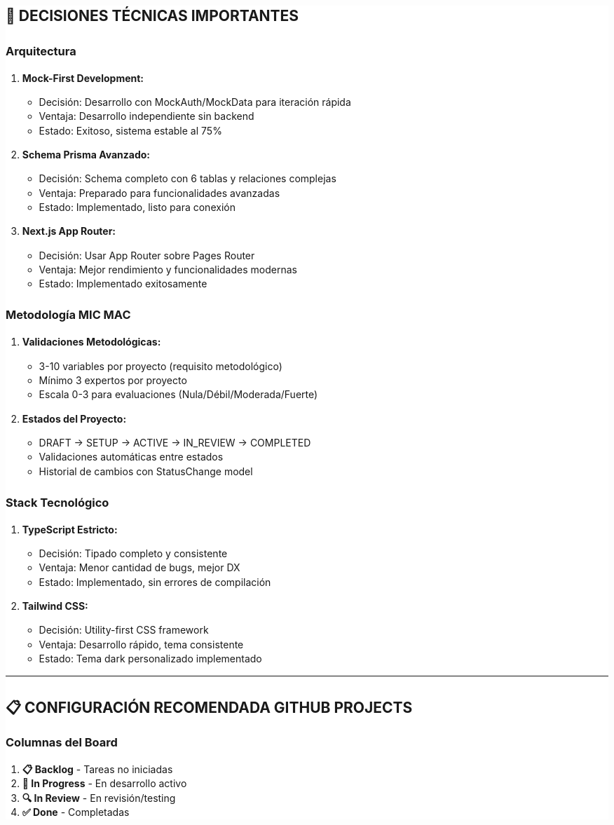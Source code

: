 
## 🎯 **DECISIONES TÉCNICAS IMPORTANTES**

### **Arquitectura**
1. **Mock-First Development:** 
   - Decisión: Desarrollo con MockAuth/MockData para iteración rápida
   - Ventaja: Desarrollo independiente sin backend
   - Estado: Exitoso, sistema estable al 75%

2. **Schema Prisma Avanzado:**
   - Decisión: Schema completo con 6 tablas y relaciones complejas
   - Ventaja: Preparado para funcionalidades avanzadas
   - Estado: Implementado, listo para conexión

3. **Next.js App Router:**
   - Decisión: Usar App Router sobre Pages Router
   - Ventaja: Mejor rendimiento y funcionalidades modernas
   - Estado: Implementado exitosamente

### **Metodología MIC MAC**
1. **Validaciones Metodológicas:**
   - 3-10 variables por proyecto (requisito metodológico)
   - Mínimo 3 expertos por proyecto
   - Escala 0-3 para evaluaciones (Nula/Débil/Moderada/Fuerte)

2. **Estados del Proyecto:**
   - DRAFT → SETUP → ACTIVE → IN_REVIEW → COMPLETED
   - Validaciones automáticas entre estados
   - Historial de cambios con StatusChange model

### **Stack Tecnológico**
1. **TypeScript Estricto:**
   - Decisión: Tipado completo y consistente
   - Ventaja: Menor cantidad de bugs, mejor DX
   - Estado: Implementado, sin errores de compilación

2. **Tailwind CSS:**
   - Decisión: Utility-first CSS framework
   - Ventaja: Desarrollo rápido, tema consistente
   - Estado: Tema dark personalizado implementado

---

## 📋 **CONFIGURACIÓN RECOMENDADA GITHUB PROJECTS**

### **Columnas del Board**
1. **📋 Backlog** - Tareas no iniciadas
2. **🔄 In Progress** - En desarrollo activo
3. **🔍 In Review** - En revisión/testing
4. **✅ Done** - Completadas

